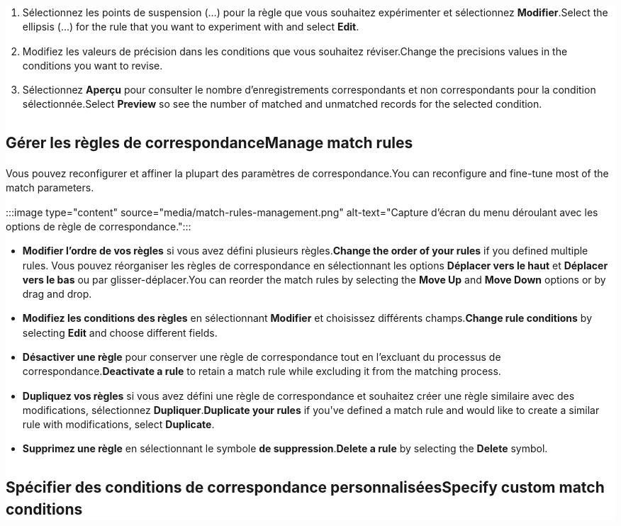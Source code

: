   1. <span data-ttu-id="cd3f5-262">Sélectionnez les points de suspension (...) pour la règle que vous souhaitez expérimenter et sélectionnez **Modifier**.</span><span class="sxs-lookup"><span data-stu-id="cd3f5-262">Select the ellipsis (...) for the rule that you want to experiment with and select **Edit**.</span></span>

  2. <span data-ttu-id="cd3f5-263">Modifiez les valeurs de précision dans les conditions que vous souhaitez réviser.</span><span class="sxs-lookup"><span data-stu-id="cd3f5-263">Change the precisions values in the conditions you want to revise.</span></span>

  3. <span data-ttu-id="cd3f5-264">Sélectionnez **Aperçu** pour consulter le nombre d’enregistrements correspondants et non correspondants pour la condition sélectionnée.</span><span class="sxs-lookup"><span data-stu-id="cd3f5-264">Select **Preview** so see the number of matched and unmatched records for the selected condition.</span></span>

## <a name="manage-match-rules"></a><span data-ttu-id="cd3f5-265">Gérer les règles de correspondance</span><span class="sxs-lookup"><span data-stu-id="cd3f5-265">Manage match rules</span></span>

<span data-ttu-id="cd3f5-266">Vous pouvez reconfigurer et affiner la plupart des paramètres de correspondance.</span><span class="sxs-lookup"><span data-stu-id="cd3f5-266">You can reconfigure and fine-tune most of the match parameters.</span></span>

:::image type="content" source="media/match-rules-management.png" alt-text="Capture d’écran du menu déroulant avec les options de règle de correspondance.":::

- <span data-ttu-id="cd3f5-268">**Modifier l’ordre de vos règles** si vous avez défini plusieurs règles.</span><span class="sxs-lookup"><span data-stu-id="cd3f5-268">**Change the order of your rules** if you defined multiple rules.</span></span> <span data-ttu-id="cd3f5-269">Vous pouvez réorganiser les règles de correspondance en sélectionnant les options **Déplacer vers le haut** et **Déplacer vers le bas** ou par glisser-déplacer.</span><span class="sxs-lookup"><span data-stu-id="cd3f5-269">You can reorder the match rules by selecting the **Move Up** and **Move Down** options or by drag and drop.</span></span>

- <span data-ttu-id="cd3f5-270">**Modifiez les conditions des règles** en sélectionnant **Modifier** et choisissez différents champs.</span><span class="sxs-lookup"><span data-stu-id="cd3f5-270">**Change rule conditions** by selecting **Edit** and choose different fields.</span></span>

- <span data-ttu-id="cd3f5-271">**Désactiver une règle** pour conserver une règle de correspondance tout en l’excluant du processus de correspondance.</span><span class="sxs-lookup"><span data-stu-id="cd3f5-271">**Deactivate a rule** to retain a match rule while excluding it from the matching process.</span></span>

- <span data-ttu-id="cd3f5-272">**Dupliquez vos règles** si vous avez défini une règle de correspondance et souhaitez créer une règle similaire avec des modifications, sélectionnez **Dupliquer**.</span><span class="sxs-lookup"><span data-stu-id="cd3f5-272">**Duplicate your rules** if you've defined a match rule and would like to create a similar rule with modifications, select **Duplicate**.</span></span>

- <span data-ttu-id="cd3f5-273">**Supprimez une règle** en sélectionnant le symbole **de suppression**.</span><span class="sxs-lookup"><span data-stu-id="cd3f5-273">**Delete a rule** by selecting the **Delete** symbol.</span></span>

## <a name="specify-custom-match-conditions"></a><span data-ttu-id="cd3f5-274">Spécifier des conditions de correspondance personnalisées</span><span class="sxs-lookup"><span data-stu-id="cd3f5-274">Specify custom match conditions</span></span>
